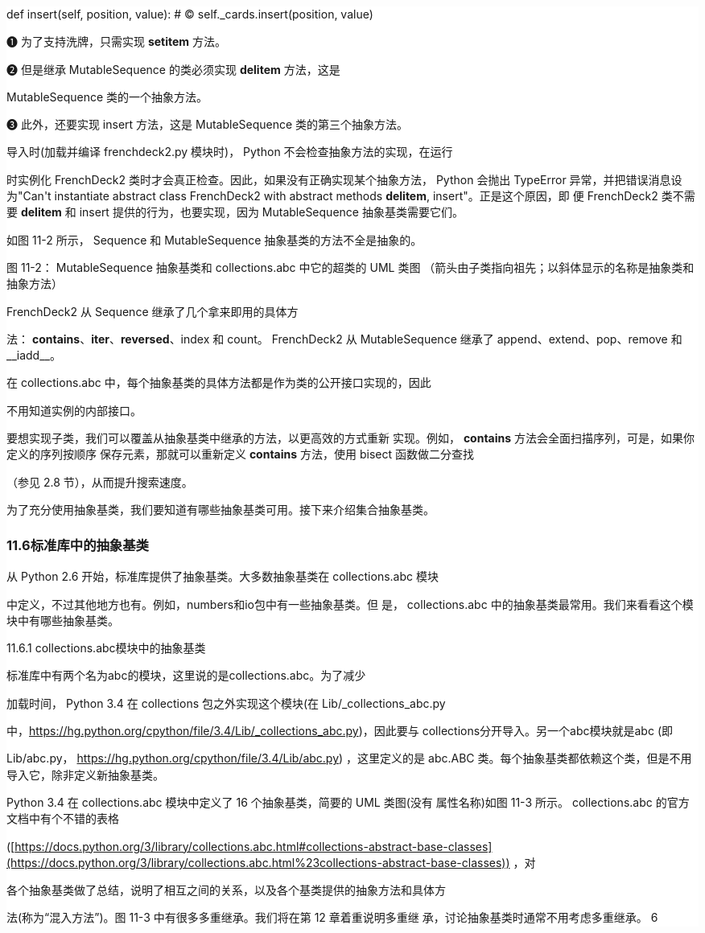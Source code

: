 def insert(self, position, value): # © self._cards.insert(position, value)

❶ 为了支持洗牌，只需实现 __setitem__ 方法。

❷ 但是继承 MutableSequence 的类必须实现 __delitem__ 方法，这是

MutableSequence 类的一个抽象方法。

❸ 此外，还要实现 insert 方法，这是 MutableSequence 类的第三个抽象方法。

导入时(加载并编译 frenchdeck2.py 模块时)， Python 不会检查抽象方法的实现，在运行

时实例化 FrenchDeck2 类时才会真正检查。因此，如果没有正确实现某个抽象方法， Python 会抛出 TypeError 异常，并把错误消息设为"Can't instantiate abstract class FrenchDeck2 with abstract methods __delitem__, insert"。正是这个原因，即 便 FrenchDeck2 类不需要 __delitem__ 和 insert 提供的行为，也要实现，因为 MutableSequence 抽象基类需要它们。

如图 11-2 所示， Sequence 和 MutableSequence 抽象基类的方法不全是抽象的。

图 11-2： MutableSequence 抽象基类和 collections.abc 中它的超类的 UML 类图 （箭头由子类指向祖先；以斜体显示的名称是抽象类和抽象方法）

FrenchDeck2 从 Sequence 继承了几个拿来即用的具体方

法： __contains__、__iter__、__reversed__、index 和 count。 FrenchDeck2 从 MutableSequence 继承了 append、extend、pop、remove 和__iadd__。

在 collections.abc 中，每个抽象基类的具体方法都是作为类的公开接口实现的，因此

不用知道实例的内部接口。

要想实现子类，我们可以覆盖从抽象基类中继承的方法，以更高效的方式重新 实现。例如， __contains__ 方法会全面扫描序列，可是，如果你定义的序列按顺序 保存元素，那就可以重新定义 __contains__ 方法，使用 bisect 函数做二分查找

（参见 2.8 节），从而提升搜索速度。

为了充分使用抽象基类，我们要知道有哪些抽象基类可用。接下来介绍集合抽象基类。

### 11.6标准库中的抽象基类

从 Python 2.6 开始，标准库提供了抽象基类。大多数抽象基类在 collections.abc 模块

中定义，不过其他地方也有。例如，numbers和io包中有一些抽象基类。但 是， collections.abc 中的抽象基类最常用。我们来看看这个模块中有哪些抽象基类。

11.6.1 collections.abc模块中的抽象基类

标准库中有两个名为abc的模块，这里说的是collections.abc。为了减少

加载时间， Python 3.4 在 collections 包之外实现这个模块(在 Lib/_collections_abc.py

中，<https://hg.python.org/cpython/file/3.4/Lib/_collections_abc.py>)，因此要与 collections分开导入。另一个abc模块就是abc (即

Lib/abc.py， <https://hg.python.org/cpython/file/3.4/Lib/abc.py>) ，这里定义的是 abc.ABC 类。每个抽象基类都依赖这个类，但是不用导入它，除非定义新抽象基类。

Python 3.4 在 collections.abc 模块中定义了 16 个抽象基类，简要的 UML 类图(没有 属性名称)如图 11-3 所示。 collections.abc 的官方文档中有个不错的表格

([https://docs.python.org/3/library/collections.abc.html#collections-abstract-base-classes](https://docs.python.org/3/library/collections.abc.html%23collections-abstract-base-classes)) ，对

各个抽象基类做了总结，说明了相互之间的关系，以及各个基类提供的抽象方法和具体方

法(称为“混入方法”)。图 11-3 中有很多多重继承。我们将在第 12 章着重说明多重继 承，讨论抽象基类时通常不用考虑多重继承。 6
